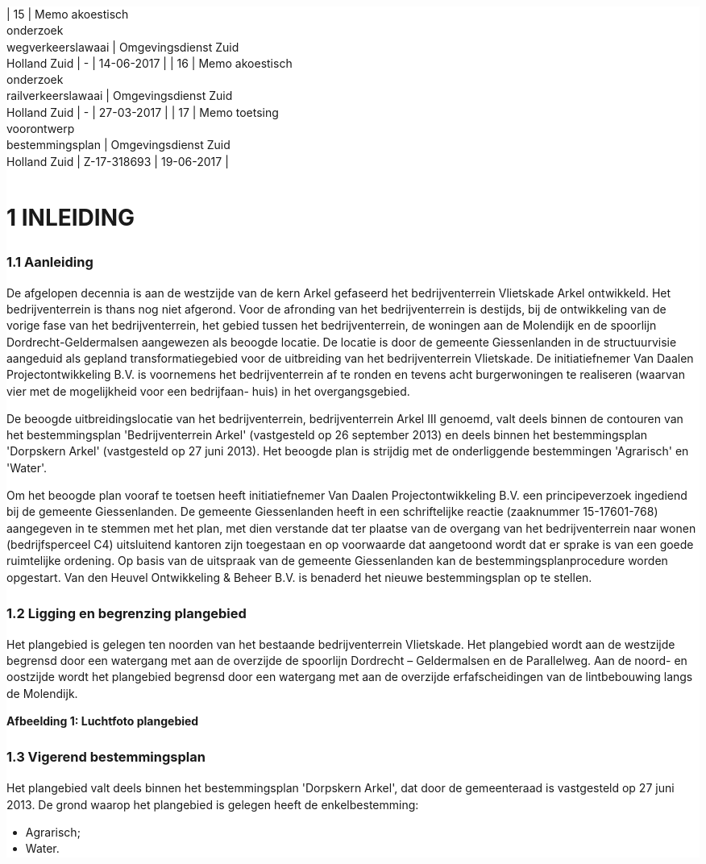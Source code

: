 | 15      | Memo akoestisch<br>onderzoek<br>wegverkeerslawaai                                                 | Omgevingsdienst Zuid<br>Holland Zuid        | -                                  | 14-06-2017 |
| 16      | Memo akoestisch<br>onderzoek<br>railverkeerslawaai                                                | Omgevingsdienst Zuid<br>Holland Zuid        | -                                  | 27-03-2017 |
| 17      | Memo toetsing<br>voorontwerp<br>bestemmingsplan                                                   | Omgevingsdienst Zuid<br>Holland Zuid        | Z-17-318693                        | 19-06-2017 |

# <span id="page-4-0"></span>**1 INLEIDING**

### <span id="page-4-1"></span>**1.1 Aanleiding**

De afgelopen decennia is aan de westzijde van de kern Arkel gefaseerd het bedrijventerrein Vlietskade Arkel ontwikkeld. Het bedrijventerrein is thans nog niet afgerond. Voor de afronding van het bedrijventerrein is destijds, bij de ontwikkeling van de vorige fase van het bedrijventerrein, het gebied tussen het bedrijventerrein, de woningen aan de Molendijk en de spoorlijn Dordrecht-Geldermalsen aangewezen als beoogde locatie. De locatie is door de gemeente Giessenlanden in de structuurvisie aangeduid als gepland transformatiegebied voor de uitbreiding van het bedrijventerrein Vlietskade. De initiatiefnemer Van Daalen Projectontwikkeling B.V. is voornemens het bedrijventerrein af te ronden en tevens acht burgerwoningen te realiseren (waarvan vier met de mogelijkheid voor een bedrijfaan- huis) in het overgangsgebied.

De beoogde uitbreidingslocatie van het bedrijventerrein, bedrijventerrein Arkel III genoemd, valt deels binnen de contouren van het bestemmingsplan 'Bedrijventerrein Arkel' (vastgesteld op 26 september 2013) en deels binnen het bestemmingsplan 'Dorpskern Arkel' (vastgesteld op 27 juni 2013). Het beoogde plan is strijdig met de onderliggende bestemmingen 'Agrarisch' en 'Water'.

Om het beoogde plan vooraf te toetsen heeft initiatiefnemer Van Daalen Projectontwikkeling B.V. een principeverzoek ingediend bij de gemeente Giessenlanden. De gemeente Giessenlanden heeft in een schriftelijke reactie (zaaknummer 15-17601-768) aangegeven in te stemmen met het plan, met dien verstande dat ter plaatse van de overgang van het bedrijventerrein naar wonen (bedrijfsperceel C4) uitsluitend kantoren zijn toegestaan en op voorwaarde dat aangetoond wordt dat er sprake is van een goede ruimtelijke ordening. Op basis van de uitspraak van de gemeente Giessenlanden kan de bestemmingsplanprocedure worden opgestart. Van den Heuvel Ontwikkeling & Beheer B.V. is benaderd het nieuwe bestemmingsplan op te stellen.

### <span id="page-4-2"></span>**1.2 Ligging en begrenzing plangebied**

Het plangebied is gelegen ten noorden van het bestaande bedrijventerrein Vlietskade. Het plangebied wordt aan de westzijde begrensd door een watergang met aan de overzijde de spoorlijn Dordrecht – Geldermalsen en de Parallelweg. Aan de noord- en oostzijde wordt het plangebied begrensd door een watergang met aan de overzijde erfafscheidingen van de lintbebouwing langs de Molendijk.

**Afbeelding 1: Luchtfoto plangebied**

### <span id="page-5-0"></span>**1.3 Vigerend bestemmingsplan**

Het plangebied valt deels binnen het bestemmingsplan 'Dorpskern Arkel', dat door de gemeenteraad is vastgesteld op 27 juni 2013. De grond waarop het plangebied is gelegen heeft de enkelbestemming:

- Agrarisch;
- Water.
